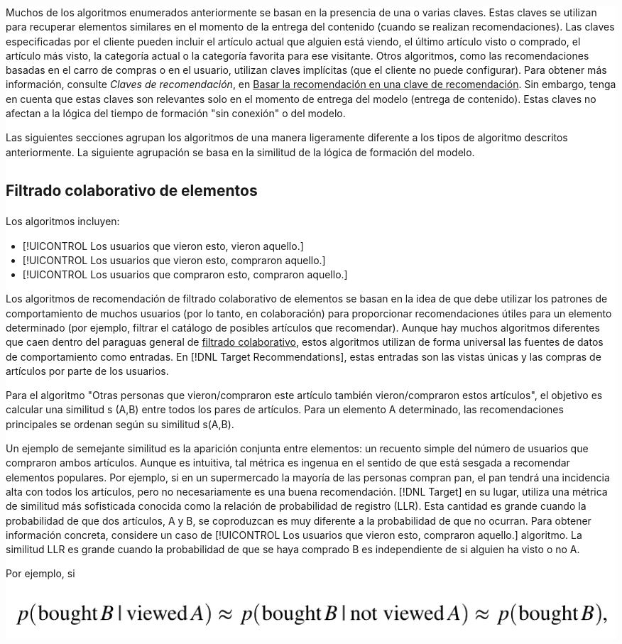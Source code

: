 Muchos de los algoritmos enumerados anteriormente se basan en la presencia de una o varias claves. Estas claves se utilizan para recuperar elementos similares en el momento de la entrega del contenido (cuando se realizan recomendaciones). Las claves especificadas por el cliente pueden incluir el artículo actual que alguien está viendo, el último artículo visto o comprado, el artículo más visto, la categoría actual o la categoría favorita para ese visitante. Otros algoritmos, como las recomendaciones basadas en el carro de compras o en el usuario, utilizan claves implícitas (que el cliente no puede configurar). Para obtener más información, consulte *Claves de recomendación*, en [Basar la recomendación en una clave de recomendación](/help/c-recommendations/c-algorithms/base-the-recommendation-on-a-recommendation-key.md#keys). Sin embargo, tenga en cuenta que estas claves son relevantes solo en el momento de entrega del modelo (entrega de contenido). Estas claves no afectan a la lógica del tiempo de formación &quot;sin conexión&quot; o del modelo.

Las siguientes secciones agrupan los algoritmos de una manera ligeramente diferente a los tipos de algoritmo descritos anteriormente. La siguiente agrupación se basa en la similitud de la lógica de formación del modelo.

## Filtrado colaborativo de elementos

Los algoritmos incluyen:

* [!UICONTROL Los usuarios que vieron esto, vieron aquello.]
* [!UICONTROL Los usuarios que vieron esto, compraron aquello.]
* [!UICONTROL Los usuarios que compraron esto, compraron aquello.]

Los algoritmos de recomendación de filtrado colaborativo de elementos se basan en la idea de que debe utilizar los patrones de comportamiento de muchos usuarios (por lo tanto, en colaboración) para proporcionar recomendaciones útiles para un elemento determinado (por ejemplo, filtrar el catálogo de posibles artículos que recomendar). Aunque hay muchos algoritmos diferentes que caen dentro del paraguas general de [filtrado colaborativo](https://en.wikipedia.org/wiki/Collaborative_filtering), estos algoritmos utilizan de forma universal las fuentes de datos de comportamiento como entradas. En [!DNL Target Recommendations], estas entradas son las vistas únicas y las compras de artículos por parte de los usuarios.

Para el algoritmo &quot;Otras personas que vieron/compraron este artículo también vieron/compraron estos artículos&quot;, el objetivo es calcular una similitud s (A,B) entre todos los pares de artículos. Para un elemento A determinado, las recomendaciones principales se ordenan según su similitud s(A,B).

Un ejemplo de semejante similitud es la aparición conjunta entre elementos: un recuento simple del número de usuarios que compraron ambos artículos. Aunque es intuitiva, tal métrica es ingenua en el sentido de que está sesgada a recomendar elementos populares. Por ejemplo, si en un supermercado la mayoría de las personas compran pan, el pan tendrá una incidencia alta con todos los artículos, pero no necesariamente es una buena recomendación. [!DNL Target] en su lugar, utiliza una métrica de similitud más sofisticada conocida como la relación de probabilidad de registro (LLR). Esta cantidad es grande cuando la probabilidad de que dos artículos, A y B, se coproduzcan es muy diferente a la probabilidad de que no ocurran. Para obtener información concreta, considere un caso de [!UICONTROL Los usuarios que vieron esto, compraron aquello.] algoritmo. La similitud LLR es grande cuando la probabilidad de que se haya comprado B es independiente de si alguien ha visto o no A.

Por ejemplo, si

![Fórmula para el algoritmo visto/comprado](assets/formula.png)

